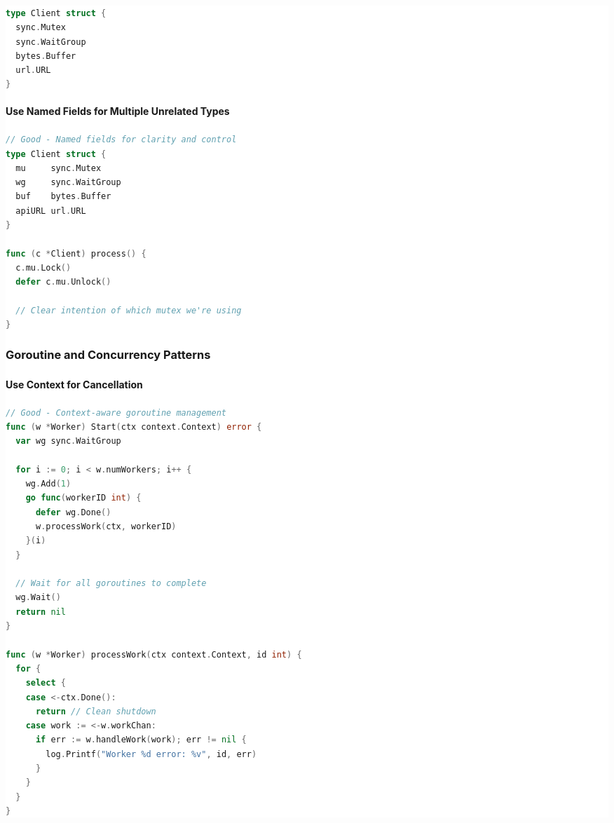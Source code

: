 ```go
type Client struct {
  sync.Mutex
  sync.WaitGroup
  bytes.Buffer
  url.URL
}
```

#### Use Named Fields for Multiple Unrelated Types
```go
// Good - Named fields for clarity and control
type Client struct {
  mu     sync.Mutex
  wg     sync.WaitGroup
  buf    bytes.Buffer
  apiURL url.URL
}

func (c *Client) process() {
  c.mu.Lock()
  defer c.mu.Unlock()
  
  // Clear intention of which mutex we're using
}
```

### Goroutine and Concurrency Patterns

#### Use Context for Cancellation
```go
// Good - Context-aware goroutine management
func (w *Worker) Start(ctx context.Context) error {
  var wg sync.WaitGroup
  
  for i := 0; i < w.numWorkers; i++ {
    wg.Add(1)
    go func(workerID int) {
      defer wg.Done()
      w.processWork(ctx, workerID)
    }(i)
  }
  
  // Wait for all goroutines to complete
  wg.Wait()
  return nil
}

func (w *Worker) processWork(ctx context.Context, id int) {
  for {
    select {
    case <-ctx.Done():
      return // Clean shutdown
    case work := <-w.workChan:
      if err := w.handleWork(work); err != nil {
        log.Printf("Worker %d error: %v", id, err)
      }
    }
  }
}
```
